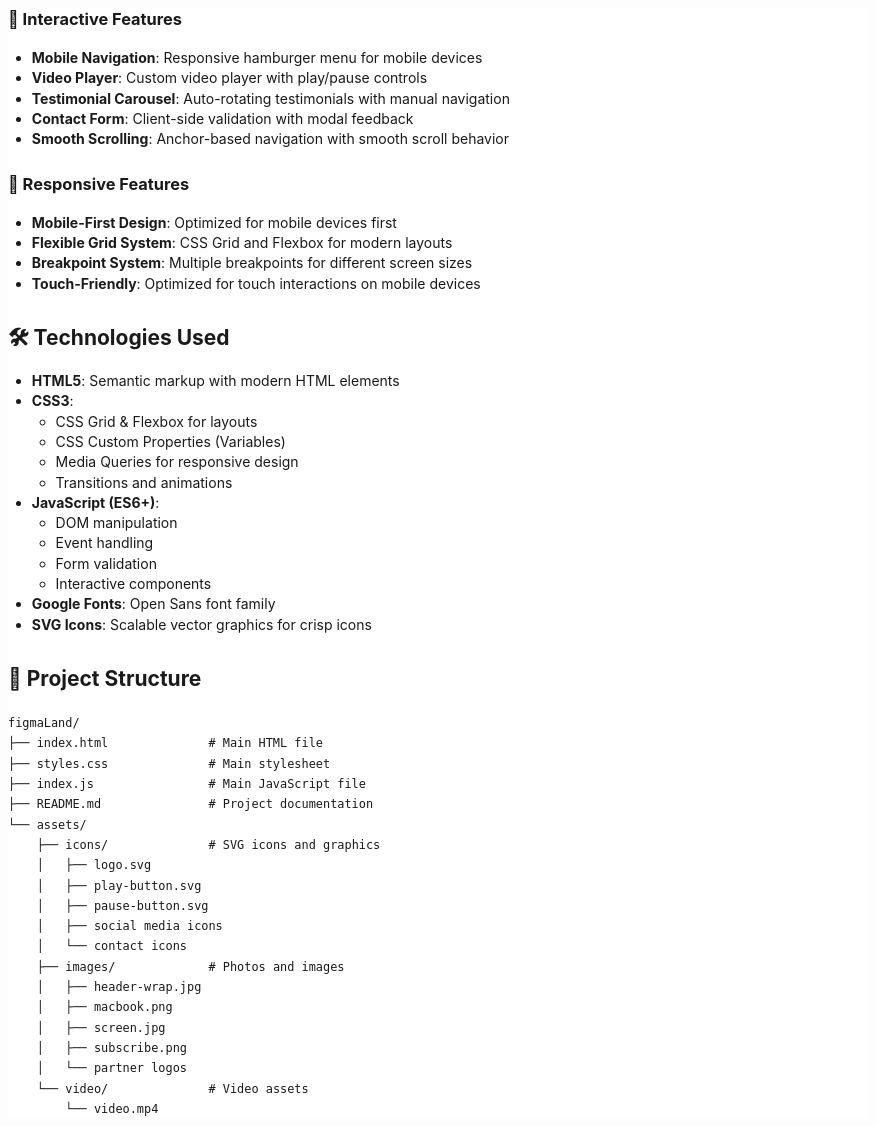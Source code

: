 ### 🚀 Interactive Features
- **Mobile Navigation**: Responsive hamburger menu for mobile devices
- **Video Player**: Custom video player with play/pause controls
- **Testimonial Carousel**: Auto-rotating testimonials with manual navigation
- **Contact Form**: Client-side validation with modal feedback
- **Smooth Scrolling**: Anchor-based navigation with smooth scroll behavior

### 📱 Responsive Features
- **Mobile-First Design**: Optimized for mobile devices first
- **Flexible Grid System**: CSS Grid and Flexbox for modern layouts
- **Breakpoint System**: Multiple breakpoints for different screen sizes
- **Touch-Friendly**: Optimized for touch interactions on mobile devices

## 🛠 Technologies Used

- **HTML5**: Semantic markup with modern HTML elements
- **CSS3**: 
  - CSS Grid & Flexbox for layouts
  - CSS Custom Properties (Variables)
  - Media Queries for responsive design
  - Transitions and animations
- **JavaScript (ES6+)**:
  - DOM manipulation
  - Event handling
  - Form validation
  - Interactive components
- **Google Fonts**: Open Sans font family
- **SVG Icons**: Scalable vector graphics for crisp icons

## 📁 Project Structure

```
figmaLand/
├── index.html              # Main HTML file
├── styles.css              # Main stylesheet
├── index.js                # Main JavaScript file
├── README.md               # Project documentation
└── assets/
    ├── icons/              # SVG icons and graphics
    │   ├── logo.svg
    │   ├── play-button.svg
    │   ├── pause-button.svg
    │   ├── social media icons
    │   └── contact icons
    ├── images/             # Photos and images
    │   ├── header-wrap.jpg
    │   ├── macbook.png
    │   ├── screen.jpg
    │   ├── subscribe.png
    │   └── partner logos
    └── video/              # Video assets
        └── video.mp4
```
